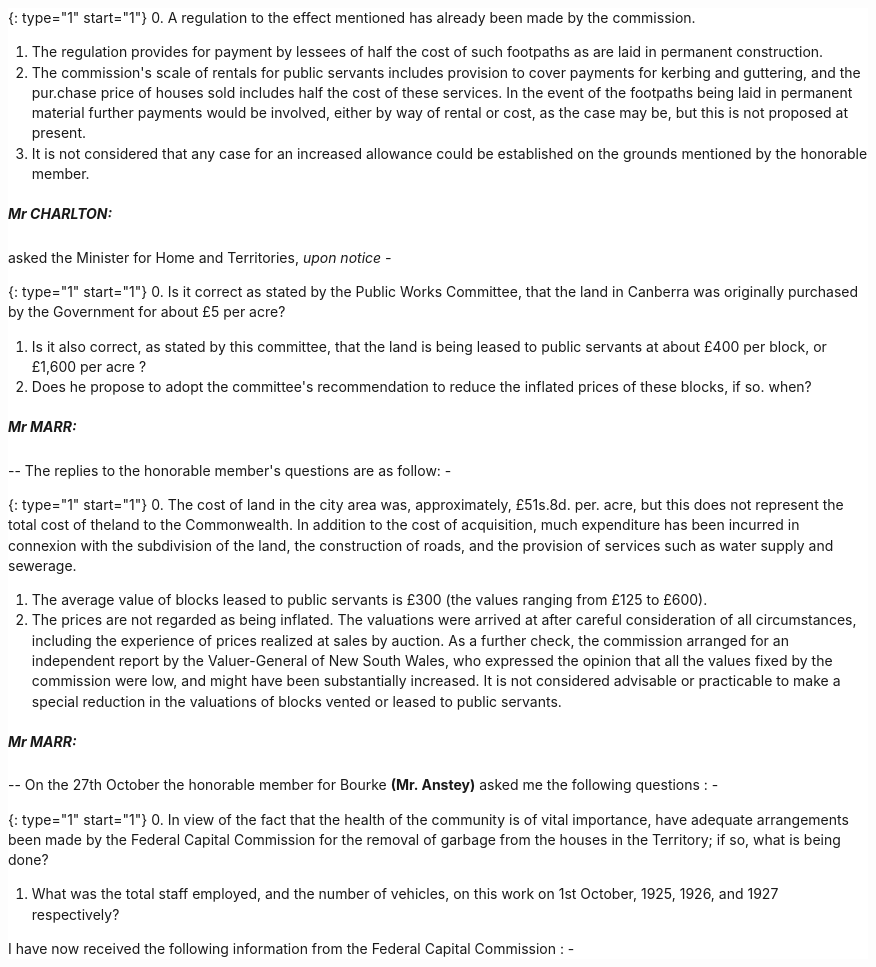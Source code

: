 {: type="1" start="1"}
0. A regulation to the effect mentioned has already been made by the commission. 
1. The regulation provides for payment by lessees of half the cost of such footpaths as are laid in permanent construction. 
2. The commission's scale of rentals for public servants includes provision to cover payments for kerbing and guttering, and the pur.chase price of houses sold includes half the cost of these services. In the event of the footpaths being laid in permanent material further payments would be involved, either by way of rental or cost, as the case may be, but this is not proposed at present. 
3. It is not considered that any case for an increased allowance could be established on the grounds mentioned by the honorable member. 

##### Mr CHARLTON:

asked the Minister for Home and Territories,  *upon notice -* 

{: type="1" start="1"}
0. Is it correct as stated by the Public Works Committee, that the land in Canberra was originally purchased by the Government for about £5 per acre? 
1. Is it also correct, as stated by this committee, that the land is being leased to public servants at about £400 per block, or £1,600 per acre ? 
2. Does he propose to adopt the committee's recommendation to reduce the inflated prices of these blocks, if so. when? 

##### Mr MARR:

-- The replies to the honorable member's questions are as follow: - 

{: type="1" start="1"}
0. The cost of land in the city area was, approximately, £51s.8d. per. acre, but this does not represent the total cost of theland to the Commonwealth. In addition to the cost of acquisition, much expenditure has been incurred in connexion with the subdivision of the land, the construction of roads, and the provision of services such as water supply and sewerage. 
1. The average value of blocks leased to public servants is £300 (the values ranging from £125 to £600). 
2. The prices are not regarded as being inflated. The valuations were arrived at after careful consideration of all circumstances, including the experience of prices realized at sales by auction. As a further check, the commission arranged for an independent report by the Valuer-General of New South Wales, who expressed the opinion that all the values fixed by the commission were low, and might have been substantially increased. It is not considered advisable or practicable to make a special reduction in the valuations of blocks vented or leased to public servants. 

##### Mr MARR:

-- On the 27th October the honorable member for Bourke  **(Mr. Anstey)**  asked me the following questions :  - 

{: type="1" start="1"}
0. In view of the fact that the health of the community is of vital importance, have adequate arrangements been made by the Federal Capital Commission for the removal of garbage from the houses in the Territory; if so, what is being done? 
1. What was the total staff employed, and the number of vehicles, on this work on 1st October, 1925, 1926, and 1927 respectively? 

I have now received the following information from the Federal Capital Commission :  - 
